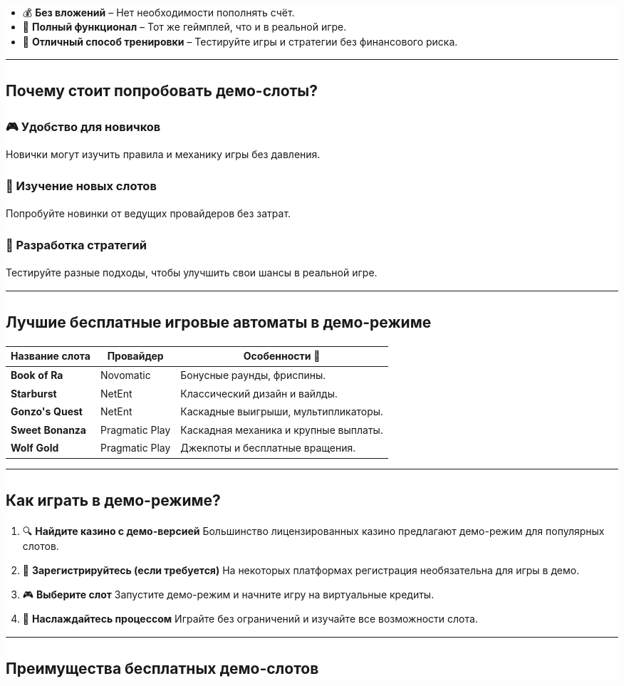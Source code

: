 - 💰 **Без вложений** – Нет необходимости пополнять счёт.
- 🎯 **Полный функционал** – Тот же геймплей, что и в реальной игре.
- 🚀 **Отличный способ тренировки** – Тестируйте игры и стратегии без финансового риска.

---

## Почему стоит попробовать демо-слоты?

### 🎮 Удобство для новичков
Новички могут изучить правила и механику игры без давления.

### 🎯 Изучение новых слотов
Попробуйте новинки от ведущих провайдеров без затрат.

### 🚀 Разработка стратегий
Тестируйте разные подходы, чтобы улучшить свои шансы в реальной игре.

---

## Лучшие бесплатные игровые автоматы в демо-режиме

| Название слота          | Провайдер           | Особенности 🎉                    |
|-------------------------|---------------------|-----------------------------------|
| **Book of Ra**          | Novomatic          | Бонусные раунды, фриспины.       |
| **Starburst**           | NetEnt             | Классический дизайн и вайлды.    |
| **Gonzo's Quest**       | NetEnt             | Каскадные выигрыши, мультипликаторы. |
| **Sweet Bonanza**       | Pragmatic Play     | Каскадная механика и крупные выплаты. |
| **Wolf Gold**           | Pragmatic Play     | Джекпоты и бесплатные вращения.  |

---

## Как играть в демо-режиме?

1. 🔍 **Найдите казино с демо-версией**
Большинство лицензированных казино предлагают демо-режим для популярных слотов.

2. 📝 **Зарегистрируйтесь (если требуется)**
На некоторых платформах регистрация необязательна для игры в демо.

3. 🎮 **Выберите слот**
Запустите демо-режим и начните игру на виртуальные кредиты.

4. 🚀 **Наслаждайтесь процессом**
Играйте без ограничений и изучайте все возможности слота.

---

## Преимущества бесплатных демо-слотов
